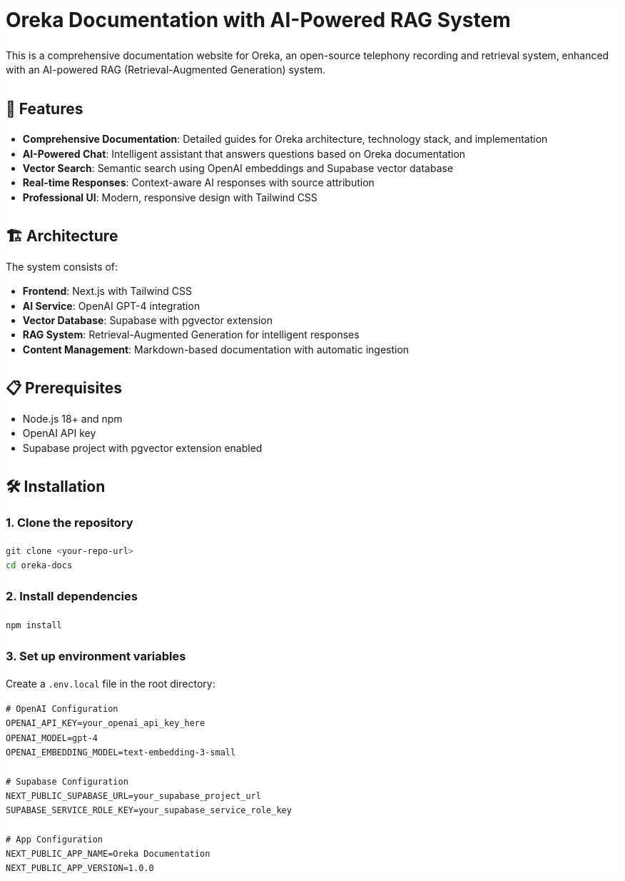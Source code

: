 # Oreka Documentation with AI-Powered RAG System

This is a comprehensive documentation website for Oreka, an open-source telephony recording and retrieval system, enhanced with an AI-powered RAG (Retrieval-Augmented Generation) system.

## 🚀 Features

- **Comprehensive Documentation**: Detailed guides for Oreka architecture, technology stack, and implementation
- **AI-Powered Chat**: Intelligent assistant that answers questions based on Oreka documentation
- **Vector Search**: Semantic search using OpenAI embeddings and Supabase vector database
- **Real-time Responses**: Context-aware AI responses with source attribution
- **Professional UI**: Modern, responsive design with Tailwind CSS

## 🏗️ Architecture

The system consists of:

- **Frontend**: Next.js with Tailwind CSS
- **AI Service**: OpenAI GPT-4 integration
- **Vector Database**: Supabase with pgvector extension
- **RAG System**: Retrieval-Augmented Generation for intelligent responses
- **Content Management**: Markdown-based documentation with automatic ingestion

## 📋 Prerequisites

- Node.js 18+ and npm
- OpenAI API key
- Supabase project with pgvector extension enabled

## 🛠️ Installation

### 1. Clone the repository

```bash
git clone <your-repo-url>
cd oreka-docs
```

### 2. Install dependencies

```bash
npm install
```

### 3. Set up environment variables

Create a `.env.local` file in the root directory:

```env
# OpenAI Configuration
OPENAI_API_KEY=your_openai_api_key_here
OPENAI_MODEL=gpt-4
OPENAI_EMBEDDING_MODEL=text-embedding-3-small

# Supabase Configuration
NEXT_PUBLIC_SUPABASE_URL=your_supabase_project_url
SUPABASE_SERVICE_ROLE_KEY=your_supabase_service_role_key

# App Configuration
NEXT_PUBLIC_APP_NAME=Oreka Documentation
NEXT_PUBLIC_APP_VERSION=1.0.0
```
